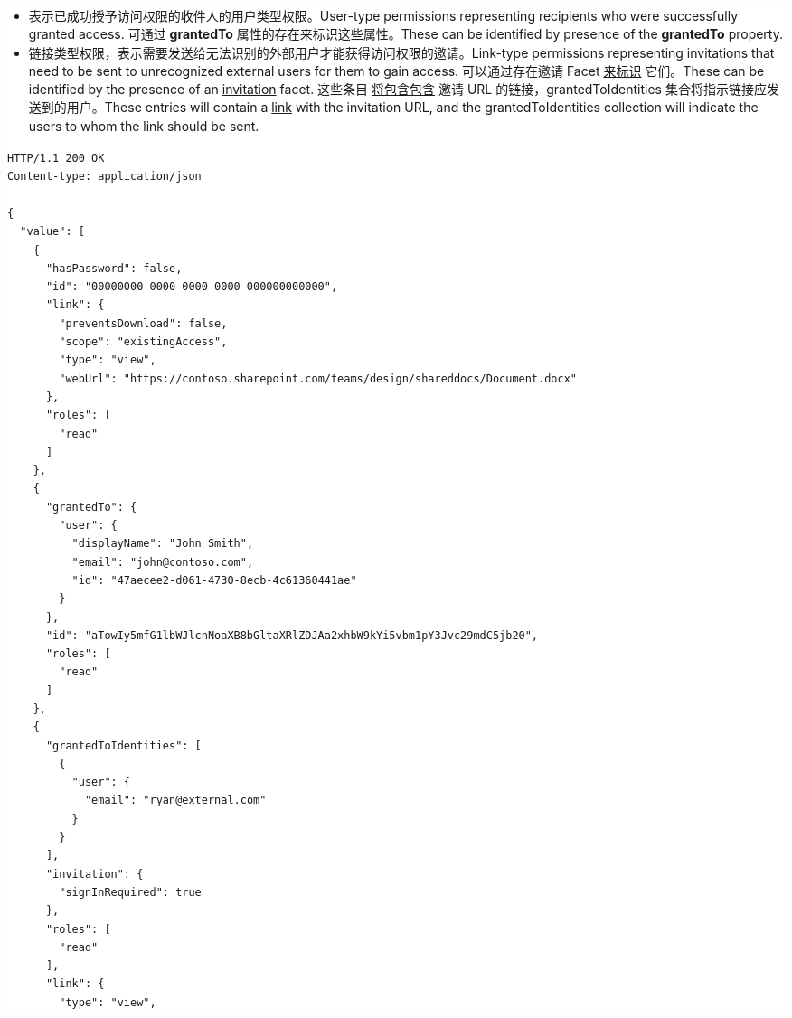 - <span data-ttu-id="40d21-154">表示已成功授予访问权限的收件人的用户类型权限。</span><span class="sxs-lookup"><span data-stu-id="40d21-154">User-type permissions representing recipients who were successfully granted access.</span></span> <span data-ttu-id="40d21-155">可通过 **grantedTo** 属性的存在来标识这些属性。</span><span class="sxs-lookup"><span data-stu-id="40d21-155">These can be identified by presence of the **grantedTo** property.</span></span>
- <span data-ttu-id="40d21-156">链接类型权限，表示需要发送给无法识别的外部用户才能获得访问权限的邀请。</span><span class="sxs-lookup"><span data-stu-id="40d21-156">Link-type permissions representing invitations that need to be sent to unrecognized external users for them to gain access.</span></span> <span data-ttu-id="40d21-157">可以通过存在邀请 Facet [来标识](../resources/sharinginvitation.md) 它们。</span><span class="sxs-lookup"><span data-stu-id="40d21-157">These can be identified by the presence of an [invitation](../resources/sharinginvitation.md) facet.</span></span> <span data-ttu-id="40d21-158">这些条目 [将包含包含][sharing-link] 邀请 URL 的链接，grantedToIdentities 集合将指示链接应发送到的用户。</span><span class="sxs-lookup"><span data-stu-id="40d21-158">These entries will contain a [link][sharing-link] with the invitation URL, and the grantedToIdentities collection will indicate the users to whom the link should be sent.</span></span>



```http
HTTP/1.1 200 OK
Content-type: application/json

{
  "value": [
    {
      "hasPassword": false,
      "id": "00000000-0000-0000-0000-000000000000",
      "link": {
        "preventsDownload": false,
        "scope": "existingAccess",
        "type": "view",
        "webUrl": "https://contoso.sharepoint.com/teams/design/shareddocs/Document.docx"
      },
      "roles": [
        "read"
      ]
    },
    {
      "grantedTo": {
        "user": {
          "displayName": "John Smith",
          "email": "john@contoso.com",
          "id": "47aecee2-d061-4730-8ecb-4c61360441ae"
        }
      },
      "id": "aTowIy5mfG1lbWJlcnNoaXB8bGltaXRlZDJAa2xhbW9kYi5vbm1pY3Jvc29mdC5jb20",
      "roles": [
        "read"
      ]
    },
    {
      "grantedToIdentities": [
        {
          "user": {
            "email": "ryan@external.com"
          }
        }
      ],
      "invitation": {
        "signInRequired": true
      },
      "roles": [
        "read"
      ],
      "link": {
        "type": "view",
```

[driveRecipient]: ../resources/driverecipient.md
[error-response]: /graph/errors
[permission]: ../resources/permission.md
[sharing-link]: ../resources/sharinglink.md